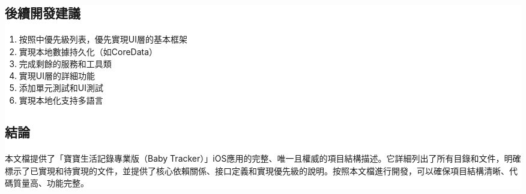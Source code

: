 ## 後續開發建議

1. 按照中優先級列表，優先實現UI層的基本框架
2. 實現本地數據持久化（如CoreData）
3. 完成剩餘的服務和工具類
4. 實現UI層的詳細功能
5. 添加單元測試和UI測試
6. 實現本地化支持多語言

## 結論

本文檔提供了「寶寶生活記錄專業版（Baby Tracker）」iOS應用的完整、唯一且權威的項目結構描述。它詳細列出了所有目錄和文件，明確標示了已實現和待實現的文件，並提供了核心依賴關係、接口定義和實現優先級的說明。按照本文檔進行開發，可以確保項目結構清晰、代碼質量高、功能完整。
